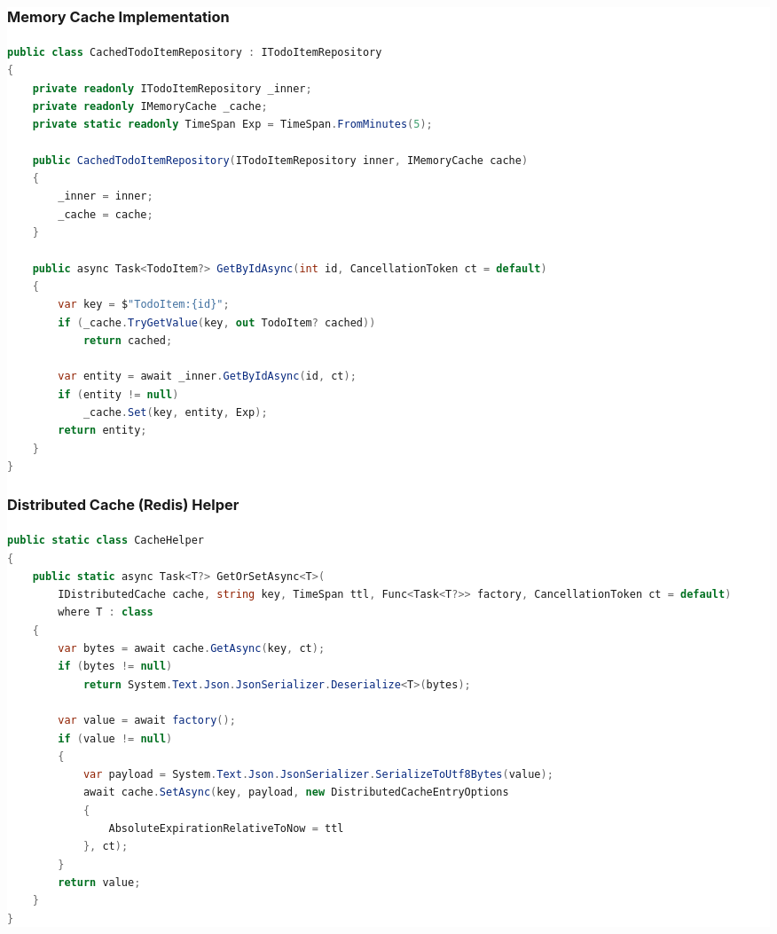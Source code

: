 ### Memory Cache Implementation
```csharp
public class CachedTodoItemRepository : ITodoItemRepository
{
    private readonly ITodoItemRepository _inner;
    private readonly IMemoryCache _cache;
    private static readonly TimeSpan Exp = TimeSpan.FromMinutes(5);

    public CachedTodoItemRepository(ITodoItemRepository inner, IMemoryCache cache)
    {
        _inner = inner; 
        _cache = cache;
    }

    public async Task<TodoItem?> GetByIdAsync(int id, CancellationToken ct = default)
    {
        var key = $"TodoItem:{id}";
        if (_cache.TryGetValue(key, out TodoItem? cached))
            return cached;

        var entity = await _inner.GetByIdAsync(id, ct);
        if (entity != null) 
            _cache.Set(key, entity, Exp);
        return entity;
    }
}
```

### Distributed Cache (Redis) Helper
```csharp
public static class CacheHelper
{
    public static async Task<T?> GetOrSetAsync<T>(
        IDistributedCache cache, string key, TimeSpan ttl, Func<Task<T?>> factory, CancellationToken ct = default)
        where T : class
    {
        var bytes = await cache.GetAsync(key, ct);
        if (bytes != null)
            return System.Text.Json.JsonSerializer.Deserialize<T>(bytes);

        var value = await factory();
        if (value != null)
        {
            var payload = System.Text.Json.JsonSerializer.SerializeToUtf8Bytes(value);
            await cache.SetAsync(key, payload, new DistributedCacheEntryOptions
            {
                AbsoluteExpirationRelativeToNow = ttl
            }, ct);
        }
        return value;
    }
}
```
